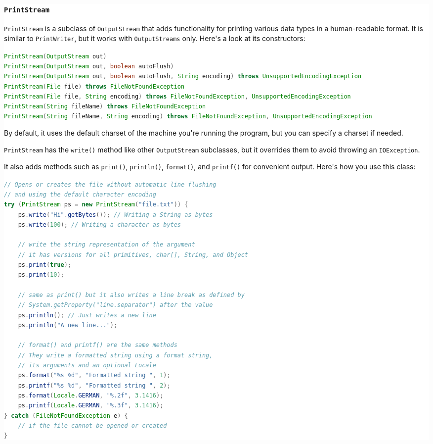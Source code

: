 ### `PrintStream`

`PrintStream` is a subclass of `OutputStream` that adds functionality for printing various data types in a human-readable format. It is similar to `PrintWriter`, but it works with `OutputStreams` only. Here's a look at its constructors:

```java
PrintStream(OutputStream out)
PrintStream(OutputStream out, boolean autoFlush)
PrintStream(OutputStream out, boolean autoFlush, String encoding) throws UnsupportedEncodingException
PrintStream(File file) throws FileNotFoundException
PrintStream(File file, String encoding) throws FileNotFoundException, UnsupportedEncodingException
PrintStream(String fileName) throws FileNotFoundException
PrintStream(String fileName, String encoding) throws FileNotFoundException, UnsupportedEncodingException
```

By default, it uses the default charset of the machine you're running the program, but you can specify a charset if needed.

`PrintStream` has the `write()` method like other `OutputStream` subclasses, but it overrides them to avoid throwing an `IOException`.

It also adds methods such as `print()`, `println()`, `format()`, and `printf()` for convenient output. Here's how you use this class:

```java
// Opens or creates the file without automatic line flushing
// and using the default character encoding
try (PrintStream ps = new PrintStream("file.txt")) {
    ps.write("Hi".getBytes()); // Writing a String as bytes
    ps.write(100); // Writing a character as bytes

    // write the string representation of the argument
    // it has versions for all primitives, char[], String, and Object
    ps.print(true);
    ps.print(10);

    // same as print() but it also writes a line break as defined by
    // System.getProperty("line.separator") after the value
    ps.println(); // Just writes a new line
    ps.println("A new line...");

    // format() and printf() are the same methods
    // They write a formatted string using a format string,
    // its arguments and an optional Locale
    ps.format("%s %d", "Formatted string ", 1);
    ps.printf("%s %d", "Formatted string ", 2);
    ps.format(Locale.GERMAN, "%.2f", 3.1416);
    ps.printf(Locale.GERMAN, "%.3f", 3.1416);
} catch (FileNotFoundException e) {
    // if the file cannot be opened or created
}
```
